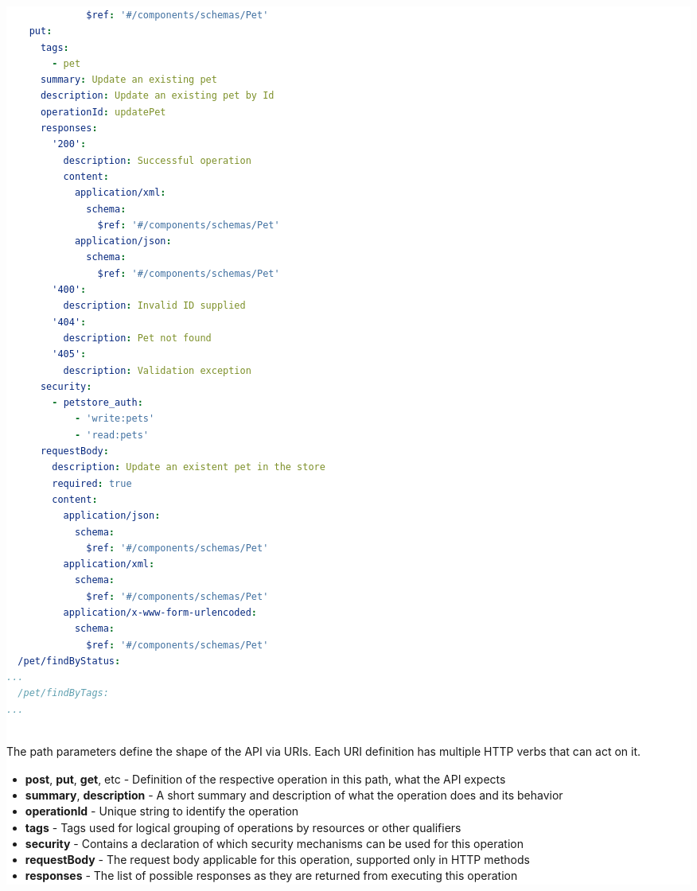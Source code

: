 ```yaml
              $ref: '#/components/schemas/Pet'
    put:
      tags:
        - pet
      summary: Update an existing pet
      description: Update an existing pet by Id
      operationId: updatePet
      responses:
        '200':
          description: Successful operation
          content:
            application/xml:
              schema:
                $ref: '#/components/schemas/Pet'
            application/json:
              schema:
                $ref: '#/components/schemas/Pet'
        '400':
          description: Invalid ID supplied
        '404':
          description: Pet not found
        '405':
          description: Validation exception
      security:
        - petstore_auth:
            - 'write:pets'
            - 'read:pets'
      requestBody:
        description: Update an existent pet in the store
        required: true
        content:
          application/json:
            schema:
              $ref: '#/components/schemas/Pet'
          application/xml:
            schema:
              $ref: '#/components/schemas/Pet'
          application/x-www-form-urlencoded:
            schema:
              $ref: '#/components/schemas/Pet'
  /pet/findByStatus:
...
  /pet/findByTags:
...
  
```

The path parameters define the shape of the API via URIs. Each URI definition has multiple HTTP verbs that can act on it.

* **post**, **put**, **get**, etc - Definition of the respective operation in this path, what the API expects
* **summary**, **description** - A short summary and description of what the operation does and its behavior
* **operationId** - Unique string to identify the operation
* **tags** - Tags used for logical grouping of operations by resources or other qualifiers
* **security** - Contains a declaration of which security mechanisms can be used for this operation
* **requestBody** - The request body applicable for this operation, supported only in HTTP methods
* **responses** - The list of possible responses as they are returned from executing this operation
